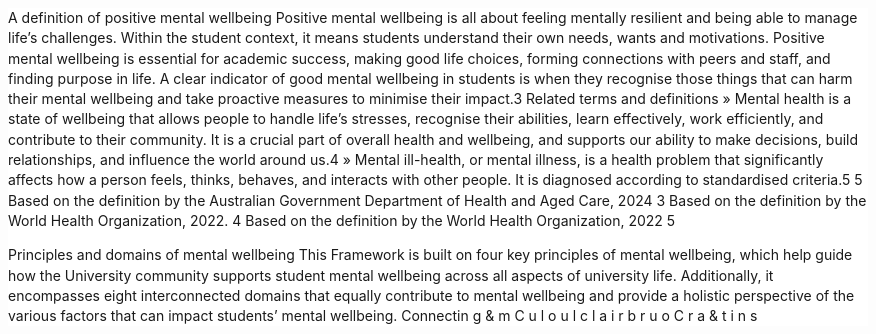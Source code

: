 A definition of positive
mental wellbeing
Positive mental wellbeing is all about feeling
mentally resilient and being able to manage life’s
challenges. Within the student context, it means
students understand their own needs, wants
and motivations.
Positive mental wellbeing is essential for
academic success, making good life choices,
forming connections with peers and staff, and
finding purpose in life. A clear indicator of good
mental wellbeing in students is when they
recognise those things that can harm their
mental wellbeing and take proactive measures
to minimise their impact.3
Related terms and definitions
» Mental health is a state of wellbeing that
allows people to handle life’s stresses,
recognise their abilities, learn effectively,
work efficiently, and contribute to their
community. It is a crucial part of overall
health and wellbeing, and supports our
ability to make decisions, build relationships,
and influence the world around us.4
» Mental ill-health, or mental illness, is a
health problem that significantly affects how
a person feels, thinks, behaves, and interacts
with other people. It is diagnosed according
to standardised criteria.5
5 Based on the definition by the Australian
Government Department of Health and Aged
Care, 2024
3 Based on the definition by the World Health
Organization, 2022.
4 Based on the definition by the World Health
Organization, 2022
5

Principles and domains of mental wellbeing
This Framework is built on four key principles of mental wellbeing, which help guide how the University
community supports student mental wellbeing across all aspects of university life. Additionally, it
encompasses eight interconnected domains that equally contribute to mental wellbeing and provide
a holistic perspective of the various factors that can impact students’ mental wellbeing.
Connectin
g
&
m
C
u
l o
u
l
c l a
i
r b
r
u o
C r
a
& t
i
n
s